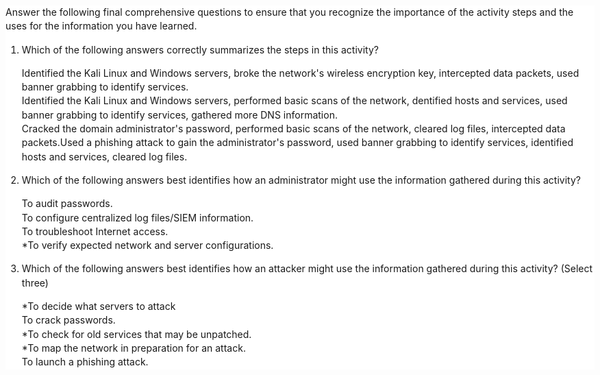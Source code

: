 Answer the following final comprehensive questions to ensure that you recognize the importance of the activity steps and the uses for the information you have learned.

1.  Which of the following answers correctly summarizes the steps in this activity?

    Identified the Kali Linux and Windows servers, broke the network's wireless encryption key, intercepted data packets, used banner grabbing to identify services.\
    Identified the Kali Linux and Windows servers, performed basic scans of the network, dentified hosts and services, used banner grabbing to identify services, gathered more DNS information.\
    Cracked the domain administrator's password, performed basic scans of the network, cleared log files, intercepted data packets.Used a phishing attack to gain the administrator's password, used banner grabbing to identify services, identified hosts and services, cleared log files.
2.  Which of the following answers best identifies how an administrator might use the information gathered during this activity?

    To audit passwords.\
    To configure centralized log files/SIEM information.\
    To troubleshoot Internet access.\
    \*To verify expected network and server configurations.
3.  Which of the following answers best identifies how an attacker might use the information gathered during this activity? (Select three)

    \*To decide what servers to attack\
    To crack passwords.\
    \*To check for old services that may be unpatched.\
    \*To map the network in preparation for an attack.\
    To launch a phishing attack.

